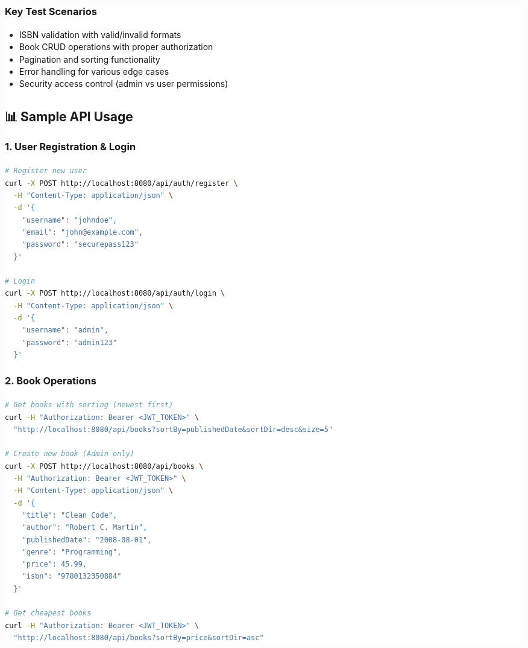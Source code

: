 ### **Key Test Scenarios**
- ISBN validation with valid/invalid formats
- Book CRUD operations with proper authorization
- Pagination and sorting functionality
- Error handling for various edge cases
- Security access control (admin vs user permissions)

## 📊 Sample API Usage

### **1. User Registration & Login**
```bash
# Register new user
curl -X POST http://localhost:8080/api/auth/register \
  -H "Content-Type: application/json" \
  -d '{
    "username": "johndoe",
    "email": "john@example.com",
    "password": "securepass123"
  }'

# Login
curl -X POST http://localhost:8080/api/auth/login \
  -H "Content-Type: application/json" \
  -d '{
    "username": "admin",
    "password": "admin123"
  }'
```

### **2. Book Operations**
```bash
# Get books with sorting (newest first)
curl -H "Authorization: Bearer <JWT_TOKEN>" \
  "http://localhost:8080/api/books?sortBy=publishedDate&sortDir=desc&size=5"

# Create new book (Admin only)
curl -X POST http://localhost:8080/api/books \
  -H "Authorization: Bearer <JWT_TOKEN>" \
  -H "Content-Type: application/json" \
  -d '{
    "title": "Clean Code",
    "author": "Robert C. Martin",
    "publishedDate": "2008-08-01",
    "genre": "Programming",
    "price": 45.99,
    "isbn": "9780132350884"
  }'

# Get cheapest books
curl -H "Authorization: Bearer <JWT_TOKEN>" \
  "http://localhost:8080/api/books?sortBy=price&sortDir=asc"
```
